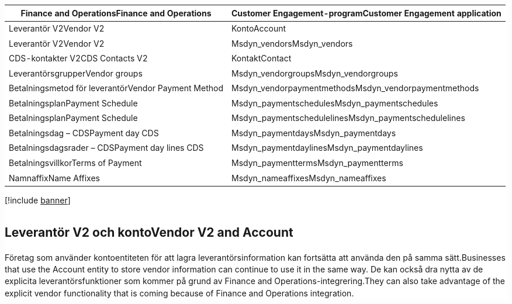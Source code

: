 <span data-ttu-id="87d51-123">Finance and Operations</span><span class="sxs-lookup"><span data-stu-id="87d51-123">Finance and Operations</span></span>  | <span data-ttu-id="87d51-124">Customer Engagement-program</span><span class="sxs-lookup"><span data-stu-id="87d51-124">Customer Engagement application</span></span>
------------------------|---------------------------------
<span data-ttu-id="87d51-125">Leverantör V2</span><span class="sxs-lookup"><span data-stu-id="87d51-125">Vendor V2</span></span>               | <span data-ttu-id="87d51-126">Konto</span><span class="sxs-lookup"><span data-stu-id="87d51-126">Account</span></span>
<span data-ttu-id="87d51-127">Leverantör V2</span><span class="sxs-lookup"><span data-stu-id="87d51-127">Vendor V2</span></span>               | <span data-ttu-id="87d51-128">Msdyn\_vendors</span><span class="sxs-lookup"><span data-stu-id="87d51-128">Msdyn\_vendors</span></span>
<span data-ttu-id="87d51-129">CDS-kontakter V2</span><span class="sxs-lookup"><span data-stu-id="87d51-129">CDS Contacts V2</span></span>         | <span data-ttu-id="87d51-130">Kontakt</span><span class="sxs-lookup"><span data-stu-id="87d51-130">Contact</span></span>
<span data-ttu-id="87d51-131">Leverantörsgrupper</span><span class="sxs-lookup"><span data-stu-id="87d51-131">Vendor groups</span></span>           | <span data-ttu-id="87d51-132">Msdyn\_vendorgroups</span><span class="sxs-lookup"><span data-stu-id="87d51-132">Msdyn\_vendorgroups</span></span>
<span data-ttu-id="87d51-133">Betalningsmetod för leverantör</span><span class="sxs-lookup"><span data-stu-id="87d51-133">Vendor Payment Method</span></span>   | <span data-ttu-id="87d51-134">Msdyn\_vendorpaymentmethods</span><span class="sxs-lookup"><span data-stu-id="87d51-134">Msdyn\_vendorpaymentmethods</span></span>
<span data-ttu-id="87d51-135">Betalningsplan</span><span class="sxs-lookup"><span data-stu-id="87d51-135">Payment Schedule</span></span>        | <span data-ttu-id="87d51-136">Msdyn\_paymentschedules</span><span class="sxs-lookup"><span data-stu-id="87d51-136">Msdyn\_paymentschedules</span></span>
<span data-ttu-id="87d51-137">Betalningsplan</span><span class="sxs-lookup"><span data-stu-id="87d51-137">Payment Schedule</span></span>        | <span data-ttu-id="87d51-138">Msdyn\_paymentschedulelines</span><span class="sxs-lookup"><span data-stu-id="87d51-138">Msdyn\_paymentschedulelines</span></span>
<span data-ttu-id="87d51-139">Betalningsdag – CDS</span><span class="sxs-lookup"><span data-stu-id="87d51-139">Payment day CDS</span></span>         | <span data-ttu-id="87d51-140">Msdyn\_paymentdays</span><span class="sxs-lookup"><span data-stu-id="87d51-140">Msdyn\_paymentdays</span></span>
<span data-ttu-id="87d51-141">Betalningsdagsrader – CDS</span><span class="sxs-lookup"><span data-stu-id="87d51-141">Payment day lines CDS</span></span>   | <span data-ttu-id="87d51-142">Msdyn\_paymentdaylines</span><span class="sxs-lookup"><span data-stu-id="87d51-142">Msdyn\_paymentdaylines</span></span>
<span data-ttu-id="87d51-143">Betalningsvillkor</span><span class="sxs-lookup"><span data-stu-id="87d51-143">Terms of Payment</span></span>        | <span data-ttu-id="87d51-144">Msdyn\_paymentterms</span><span class="sxs-lookup"><span data-stu-id="87d51-144">Msdyn\_paymentterms</span></span>
<span data-ttu-id="87d51-145">Namnaffix</span><span class="sxs-lookup"><span data-stu-id="87d51-145">Name Affixes</span></span>            | <span data-ttu-id="87d51-146">Msdyn\_nameaffixes</span><span class="sxs-lookup"><span data-stu-id="87d51-146">Msdyn\_nameaffixes</span></span>

[!include [banner](../includes/dual-write-symbols.md)]

## <a name="vendor-v2-and-account"></a><span data-ttu-id="87d51-147">Leverantör V2 och konto</span><span class="sxs-lookup"><span data-stu-id="87d51-147">Vendor V2 and Account</span></span> 

<span data-ttu-id="87d51-148">Företag som använder kontoentiteten för att lagra leverantörsinformation kan fortsätta att använda den på samma sätt.</span><span class="sxs-lookup"><span data-stu-id="87d51-148">Businesses that use the Account entity to store vendor information can continue to use it in the same way.</span></span> <span data-ttu-id="87d51-149">De kan också dra nytta av de explicita leverantörsfunktioner som kommer på grund av Finance and Operations-integrering.</span><span class="sxs-lookup"><span data-stu-id="87d51-149">They can also take advantage of the explicit vendor functionality that is coming because of Finance and Operations integration.</span></span>

